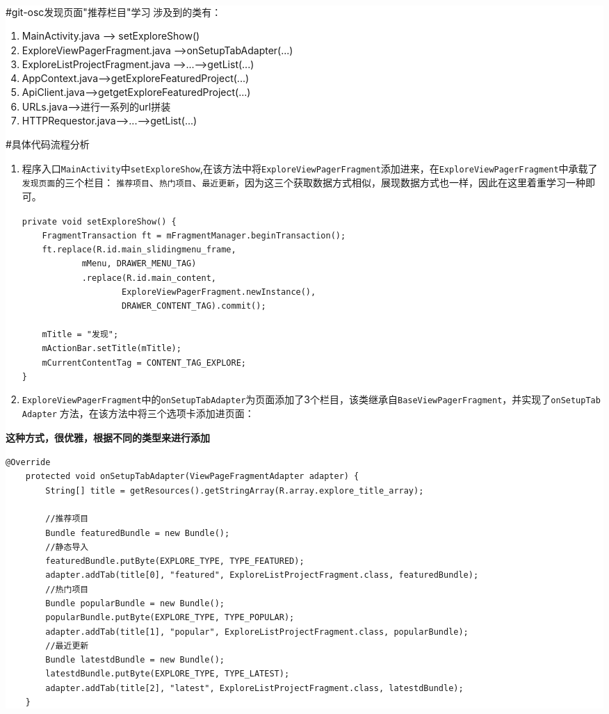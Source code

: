 #git-osc发现页面"推荐栏目"学习
涉及到的类有：
1. MainActivity.java ——> setExploreShow()
2. ExploreViewPagerFragment.java ——>onSetupTabAdapter(...)
3. ExploreListProjectFragment.java ——>...——>getList(...)
4. AppContext.java——>getExploreFeaturedProject(...)
5. ApiClient.java——>getgetExploreFeaturedProject(...)
6. URLs.java——>进行一系列的url拼装
7. HTTPRequestor.java——>...——>getList(...)

#具体代码流程分析

1. 程序入口`MainActivity`中`setExploreShow`,在该方法中将`ExploreViewPagerFragment`添加进来，在`ExploreViewPagerFragment`中承载了`发现页面`的三个栏目： `推荐项目`、`热门项目`、`最近更新`，因为这三个获取数据方式相似，展现数据方式也一样，因此在这里着重学习一种即可。

	```
	private void setExploreShow() {
		FragmentTransaction ft = mFragmentManager.beginTransaction();
		ft.replace(R.id.main_slidingmenu_frame,
				mMenu, DRAWER_MENU_TAG)
				.replace(R.id.main_content,
						ExploreViewPagerFragment.newInstance(),
						DRAWER_CONTENT_TAG).commit();

		mTitle = "发现";
		mActionBar.setTitle(mTitle);
		mCurrentContentTag = CONTENT_TAG_EXPLORE;
	}

	```
	
2. `ExploreViewPagerFragment`中的`onSetupTabAdapter`为页面添加了3个栏目，该类继承自`BaseViewPagerFragment`，并实现了`onSetupTabAdapter` 方法，在该方法中将三个选项卡添加进页面：

**这种方式，很优雅，根据不同的类型来进行添加**

```
@Override
	protected void onSetupTabAdapter(ViewPageFragmentAdapter adapter) {
		String[] title = getResources().getStringArray(R.array.explore_title_array);
		
		//推荐项目
		Bundle featuredBundle = new Bundle();
		//静态导入
		featuredBundle.putByte(EXPLORE_TYPE, TYPE_FEATURED);
		adapter.addTab(title[0], "featured", ExploreListProjectFragment.class, featuredBundle);
		//热门项目
		Bundle popularBundle = new Bundle();
		popularBundle.putByte(EXPLORE_TYPE, TYPE_POPULAR);
		adapter.addTab(title[1], "popular", ExploreListProjectFragment.class, popularBundle);
		//最近更新
		Bundle latestdBundle = new Bundle();
		latestdBundle.putByte(EXPLORE_TYPE, TYPE_LATEST);
		adapter.addTab(title[2], "latest", ExploreListProjectFragment.class, latestdBundle);
	}
```
